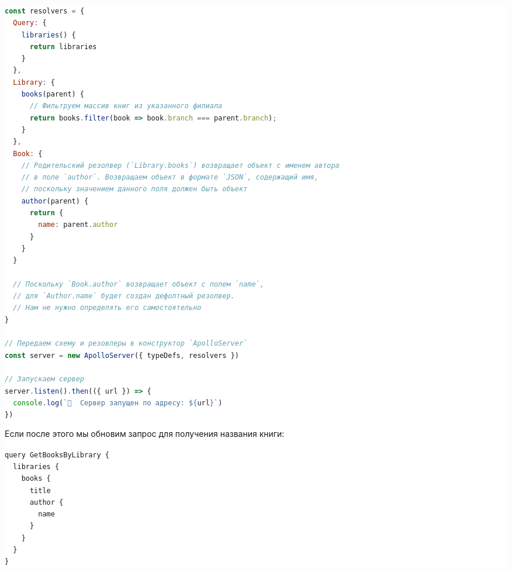 ```js
const resolvers = {
  Query: {
    libraries() {
      return libraries
    }
  },
  Library: {
    books(parent) {
      // Фильтруем массив книг из указанного филиала
      return books.filter(book => book.branch === parent.branch);
    }
  },
  Book: {
    // Родительский резолвер (`Library.books`) возвращает объект с именем автора
    // в поле `author`. Возвращаем объект в формате `JSON`, содержащий имя,
    // поскольку значением данного поля должен быть объект
    author(parent) {
      return {
        name: parent.author
      }
    }
  }

  // Поскольку `Book.author` возвращает объект с полем `name`,
  // для `Author.name` будет создан дефолтный резолвер.
  // Нам не нужно определять его самостоятельно
}

// Передаем схему и резовлеры в конструктор `ApolloServer`
const server = new ApolloServer({ typeDefs, resolvers })

// Запускаем сервер
server.listen().then(({ url }) => {
  console.log(`🚀  Сервер запущен по адресу: ${url}`)
})
```

Если после этого мы обновим запрос для получения названия книги:

```gql
query GetBooksByLibrary {
  libraries {
    books {
      title
      author {
        name
      }
    }
  }
}
```
